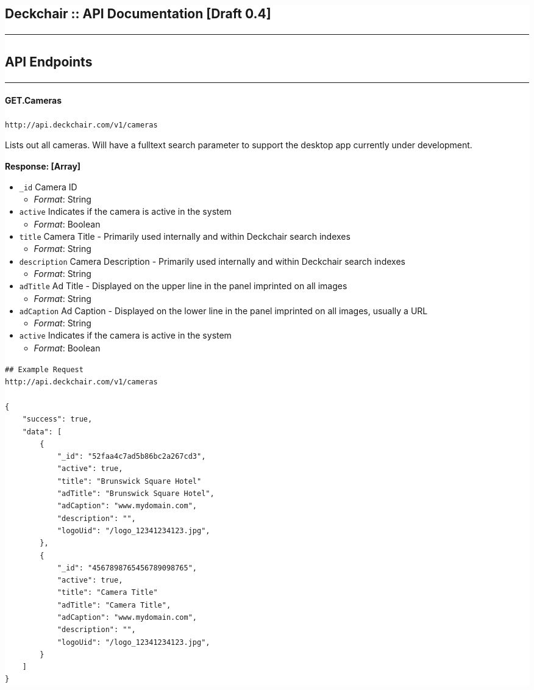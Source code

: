 ## Deckchair :: API Documentation [Draft 0.4] ##

---

## API Endpoints ##
---





#### GET.Cameras ####
`http://api.deckchair.com/v1/cameras`

Lists out all cameras. Will have a fulltext search parameter to support the desktop app currently under development.

**Response: [Array]**

*	`_id` Camera ID
	*	*Format*: String
*	`active` Indicates if the camera is active in the system
	*	*Format*: Boolean
*	`title` Camera Title - Primarily used internally and within Deckchair search indexes
	*	*Format*: String
*	`description` Camera Description - Primarily used internally and within Deckchair search indexes
	*	*Format*: String
*	`adTitle` Ad Title - Displayed on the upper line in the panel imprinted on all images
	*	*Format*: String
*	`adCaption` Ad Caption - Displayed on the lower line in the panel imprinted on all images, usually a URL
	*	*Format*: String
*	`active` Indicates if the camera is active in the system
	*	*Format*: Boolean


```
## Example Request
http://api.deckchair.com/v1/cameras

{
	"success": true,
	"data": [
		{
			"_id": "52faa4c7ad5b86bc2a267cd3",
			"active": true,
			"title": "Brunswick Square Hotel"
			"adTitle": "Brunswick Square Hotel",
			"adCaption": "www.mydomain.com",
			"description": "",
			"logoUid": "/logo_12341234123.jpg",
		},
		{
			"_id": "4567898765456789098765",
			"active": true,
			"title": "Camera Title"
			"adTitle": "Camera Title",
			"adCaption": "www.mydomain.com",
			"description": "",
			"logoUid": "/logo_12341234123.jpg",
		}
	]
}
```
